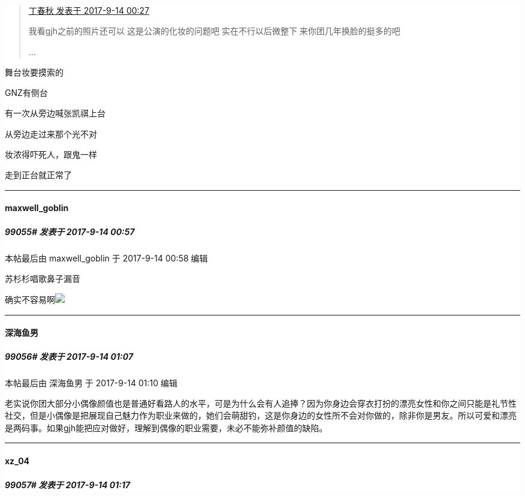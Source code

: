 

<blockquote><a href="httphttps://bbs.saraba1st.com/2b/forum.php?mod=redirect&amp;goto=findpost&amp;pid=37192190&amp;ptid=1105387" target="_blank">丁春秋 发表于 2017-9-14 00:27</a>

我看gjh之前的照片还可以 这是公演的化妆的问题吧 实在不行以后微整下 来你团几年换脸的挺多的吧


 ...</blockquote>
舞台妆要摸索的

GNZ有侧台

有一次从旁边喊张凯祺上台

从旁边走过来那个光不对

妆浓得吓死人，跟鬼一样

走到正台就正常了







-----

####  maxwell_goblin  
##### 99055#       发表于 2017-9-14 00:57



 本帖最后由 maxwell_goblin 于 2017-9-14 00:58 编辑 

苏杉杉唱歌鼻子漏音

确实不容易啊<img src="https://static.saraba1st.com/image/smiley/face2017/004.gif" referrerpolicy="no-referrer">







-----

####  深海鱼男  
##### 99056#       发表于 2017-9-14 01:07



 本帖最后由 深海鱼男 于 2017-9-14 01:10 编辑 

老实说你团大部分小偶像颜值也是普通好看路人的水平，可是为什么会有人追捧？因为你身边会穿衣打扮的漂亮女性和你之间只能是礼节性社交，但是小偶像是把展现自己魅力作为职业来做的，她们会萌甜钓，这是你身边的女性所不会对你做的，除非你是男友。所以可爱和漂亮是两码事。如果gjh能把应对做好，理解到偶像的职业需要，未必不能弥补颜值的缺陷。







-----

####  xz_04  
##### 99057#       发表于 2017-9-14 01:17
